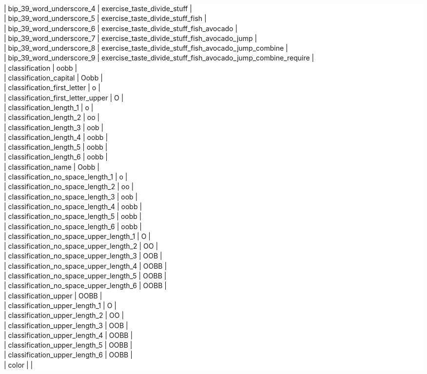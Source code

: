 | bip_39_word_underscore_4 | exercise_taste_divide_stuff |  
| bip_39_word_underscore_5 | exercise_taste_divide_stuff_fish |  
| bip_39_word_underscore_6 | exercise_taste_divide_stuff_fish_avocado |  
| bip_39_word_underscore_7 | exercise_taste_divide_stuff_fish_avocado_jump |  
| bip_39_word_underscore_8 | exercise_taste_divide_stuff_fish_avocado_jump_combine |  
| bip_39_word_underscore_9 | exercise_taste_divide_stuff_fish_avocado_jump_combine_require |  
| classification | oobb |  
| classification_capital | Oobb |  
| classification_first_letter | o |  
| classification_first_letter_upper | O |  
| classification_length_1 | o |  
| classification_length_2 | oo |  
| classification_length_3 | oob |  
| classification_length_4 | oobb |  
| classification_length_5 | oobb |  
| classification_length_6 | oobb |  
| classification_name | Oobb |  
| classification_no_space_length_1 | o |  
| classification_no_space_length_2 | oo |  
| classification_no_space_length_3 | oob |  
| classification_no_space_length_4 | oobb |  
| classification_no_space_length_5 | oobb |  
| classification_no_space_length_6 | oobb |  
| classification_no_space_upper_length_1 | O |  
| classification_no_space_upper_length_2 | OO |  
| classification_no_space_upper_length_3 | OOB |  
| classification_no_space_upper_length_4 | OOBB |  
| classification_no_space_upper_length_5 | OOBB |  
| classification_no_space_upper_length_6 | OOBB |  
| classification_upper | OOBB |  
| classification_upper_length_1 | O |  
| classification_upper_length_2 | OO |  
| classification_upper_length_3 | OOB |  
| classification_upper_length_4 | OOBB |  
| classification_upper_length_5 | OOBB |  
| classification_upper_length_6 | OOBB |  
| color |  |  